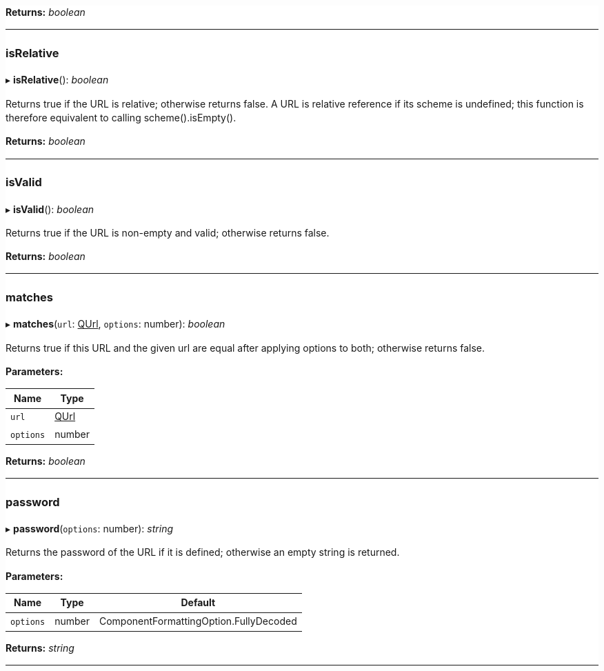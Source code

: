 **Returns:** *boolean*

___

###  isRelative

▸ **isRelative**(): *boolean*

Returns true if the URL is relative; otherwise returns false. A URL is relative reference if its scheme is undefined; this function is therefore equivalent to calling scheme().isEmpty().

**Returns:** *boolean*

___

###  isValid

▸ **isValid**(): *boolean*

Returns true if the URL is non-empty and valid; otherwise returns false.

**Returns:** *boolean*

___

###  matches

▸ **matches**(`url`: [QUrl](qurl.md), `options`: number): *boolean*

Returns true if this URL and the given url are equal after applying options to both; otherwise returns false.

**Parameters:**

Name | Type |
------ | ------ |
`url` | [QUrl](qurl.md) |
`options` | number |

**Returns:** *boolean*

___

###  password

▸ **password**(`options`: number): *string*

Returns the password of the URL if it is defined; otherwise an empty string is returned.

**Parameters:**

Name | Type | Default |
------ | ------ | ------ |
`options` | number | ComponentFormattingOption.FullyDecoded |

**Returns:** *string*

___
